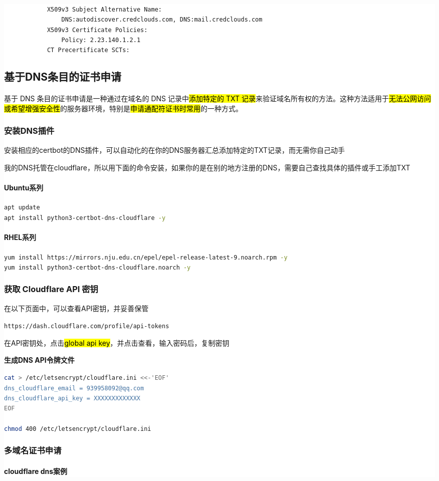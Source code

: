 ```textfile
            X509v3 Subject Alternative Name: 
                DNS:autodiscover.credclouds.com, DNS:mail.credclouds.com
            X509v3 Certificate Policies: 
                Policy: 2.23.140.1.2.1
            CT Precertificate SCTs: 
```

## 基于DNS条目的证书申请

基于 DNS 条目的证书申请是一种通过在域名的 DNS 记录中<mark>添加特定的 TXT 记录</mark>来验证域名所有权的方法。这种方法适用于<mark>无法公网访问或希望增强安全性</mark>的服务器环境，特别是<mark>申请通配符证书时常用</mark>的一种方式。

### 安装DNS插件

 安装相应的certbot的DNS插件，可以自动化的在你的DNS服务器汇总添加特定的TXT记录，而无需你自己动手

我的DNS托管在cloudflare，所以用下面的命令安装，如果你的是在别的地方注册的DNS，需要自己查找具体的插件或手工添加TXT

#### Ubuntu系列

```bash
apt update
apt install python3-certbot-dns-cloudflare -y
```

#### RHEL系列

```bash
yum install https://mirrors.nju.edu.cn/epel/epel-release-latest-9.noarch.rpm -y
yum install python3-certbot-dns-cloudflare.noarch -y
```

### 获取 Cloudflare API 密钥

在以下页面中，可以查看API密钥，并妥善保管

```textile
https://dash.cloudflare.com/profile/api-tokens
```

在API密钥处，点击<mark>global api key</mark>，并点击查看，输入密码后，复制密钥

**生成DNS API令牌文件**

```bash
cat > /etc/letsencrypt/cloudflare.ini <<-'EOF'
dns_cloudflare_email = 939958092@qq.com
dns_cloudflare_api_key = XXXXXXXXXXXXX
EOF

chmod 400 /etc/letsencrypt/cloudflare.ini
```

### 多域名证书申请

#### cloudflare dns案例
